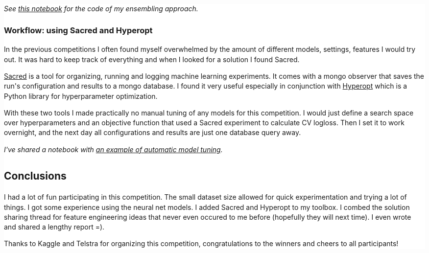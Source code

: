 *See [this notebook](https://github.com/gereleth/kaggle-telstra/blob/master/NN%20and%20XGB%20models%20%2B%20my%20blending%20approach.ipynb) for the code of my ensembling approach.*

### Workflow: using Sacred and Hyperopt

In the previous competitions I often found myself overwhelmed by the amount of different models, settings, features I would try out. It was hard to keep track of everything and when I looked for a solution I found Sacred.

[Sacred](https://github.com/IDSIA/sacred) is a tool for organizing, running and logging machine learning experiments. It comes with a mongo observer that saves the run's configuration and results to a mongo database. I found it very useful especially in conjunction with [Hyperopt](https://github.com/hyperopt/hyperopt) which is a Python library for hyperparameter optimization.

With these two tools I made practically no manual tuning of any models for this competition. I would just define a search space over hyperparameters and an objective function that used a Sacred experiment to calculate CV logloss. Then I set it to work overnight, and the next day all configurations and results are just one database query away.

*I've shared a notebook with [an example of automatic model tuning](https://github.com/gereleth/kaggle-telstra/blob/master/Automatic%20model%20tuning%20with%20Sacred%20and%20Hyperopt.ipynb).*

## Conclusions

I had a lot of fun participating in this competition. The small dataset size allowed for quick experimentation and trying a lot of things. I got some experience using the neural net models. I added Sacred and Hyperopt to my toolbox.
I combed the solution sharing thread for feature engineering ideas that never even occured to me before (hopefully they will next time). I even wrote and shared a lengthy report =).

Thanks to Kaggle and Telstra for organizing this competition, congratulations to the winners and cheers to all participants!
